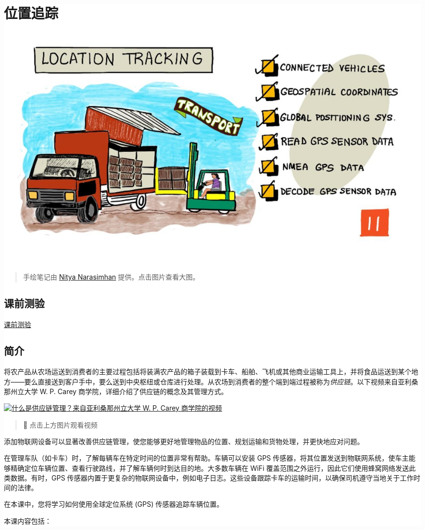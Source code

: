 
# 位置追踪

![本课的手绘笔记概览](../../../../translated_images/lesson-11.9fddbac4b664c6d50ab7ac9bb32f1fc3f945f03760e72f7f43938073762fb017.zh.jpg)

> 手绘笔记由 [Nitya Narasimhan](https://github.com/nitya) 提供。点击图片查看大图。

## 课前测验

[课前测验](https://black-meadow-040d15503.1.azurestaticapps.net/quiz/21)

## 简介

将农产品从农场运送到消费者的主要过程包括将装满农产品的箱子装载到卡车、船舶、飞机或其他商业运输工具上，并将食品运送到某个地方——要么直接送到客户手中，要么送到中央枢纽或仓库进行处理。从农场到消费者的整个端到端过程被称为*供应链*。以下视频来自亚利桑那州立大学 W. P. Carey 商学院，详细介绍了供应链的概念及其管理方式。

[![什么是供应链管理？来自亚利桑那州立大学 W. P. Carey 商学院的视频](https://img.youtube.com/vi/Mi1QBxVjZAw/0.jpg)](https://www.youtube.com/watch?v=Mi1QBxVjZAw)

> 🎥 点击上方图片观看视频

添加物联网设备可以显著改善供应链管理，使您能够更好地管理物品的位置、规划运输和货物处理，并更快地应对问题。

在管理车队（如卡车）时，了解每辆车在特定时间的位置非常有帮助。车辆可以安装 GPS 传感器，将其位置发送到物联网系统，使车主能够精确定位车辆位置、查看行驶路线，并了解车辆何时到达目的地。大多数车辆在 WiFi 覆盖范围之外运行，因此它们使用蜂窝网络发送此类数据。有时，GPS 传感器内置于更复杂的物联网设备中，例如电子日志。这些设备跟踪卡车的运输时间，以确保司机遵守当地关于工作时间的法律。

在本课中，您将学习如何使用全球定位系统 (GPS) 传感器追踪车辆位置。

本课内容包括：
